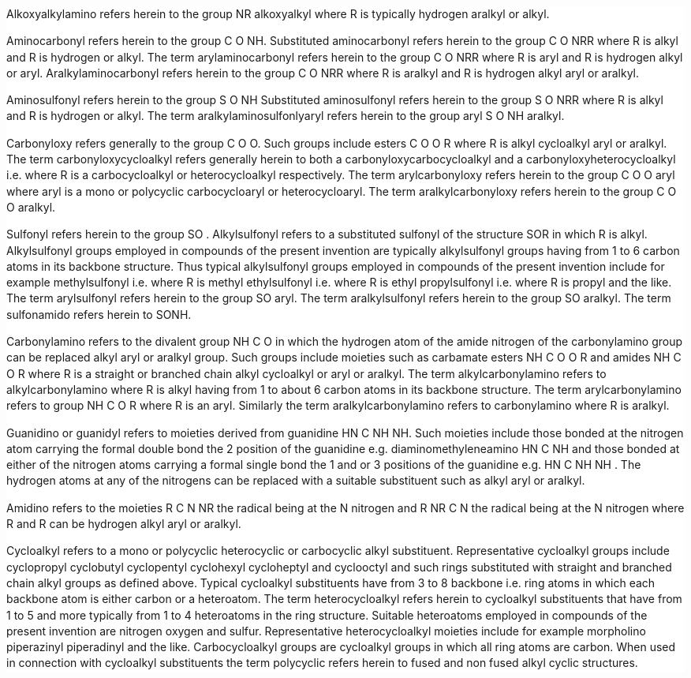 Alkoxyalkylamino refers herein to the group NR alkoxyalkyl where R is typically hydrogen aralkyl or alkyl.

 Aminocarbonyl refers herein to the group C O NH. Substituted aminocarbonyl refers herein to the group C O NRR where R is alkyl and R is hydrogen or alkyl. The term arylaminocarbonyl refers herein to the group C O NRR where R is aryl and R is hydrogen alkyl or aryl. Aralkylaminocarbonyl refers herein to the group C O NRR where R is aralkyl and R is hydrogen alkyl aryl or aralkyl.

 Aminosulfonyl refers herein to the group S O NH Substituted aminosulfonyl refers herein to the group S O NRR where R is alkyl and R is hydrogen or alkyl. The term aralkylaminosulfonlyaryl refers herein to the group aryl S O NH aralkyl.

 Carbonyloxy refers generally to the group C O O. Such groups include esters C O O R where R is alkyl cycloalkyl aryl or aralkyl. The term carbonyloxycycloalkyl refers generally herein to both a carbonyloxycarbocycloalkyl and a carbonyloxyheterocycloalkyl i.e. where R is a carbocycloalkyl or heterocycloalkyl respectively. The term arylcarbonyloxy refers herein to the group C O O aryl where aryl is a mono or polycyclic carbocycloaryl or heterocycloaryl. The term aralkylcarbonyloxy refers herein to the group C O O aralkyl.

 Sulfonyl refers herein to the group SO . Alkylsulfonyl refers to a substituted sulfonyl of the structure SOR in which R is alkyl. Alkylsulfonyl groups employed in compounds of the present invention are typically alkylsulfonyl groups having from 1 to 6 carbon atoms in its backbone structure. Thus typical alkylsulfonyl groups employed in compounds of the present invention include for example methylsulfonyl i.e. where R is methyl ethylsulfonyl i.e. where R is ethyl propylsulfonyl i.e. where R is propyl and the like. The term arylsulfonyl refers herein to the group SO aryl. The term aralkylsulfonyl refers herein to the group SO aralkyl. The term sulfonamido refers herein to SONH.

 Carbonylamino refers to the divalent group NH C O in which the hydrogen atom of the amide nitrogen of the carbonylamino group can be replaced alkyl aryl or aralkyl group. Such groups include moieties such as carbamate esters NH C O O R and amides NH C O R where R is a straight or branched chain alkyl cycloalkyl or aryl or aralkyl. The term alkylcarbonylamino refers to alkylcarbonylamino where R is alkyl having from 1 to about 6 carbon atoms in its backbone structure. The term arylcarbonylamino refers to group NH C O R where R is an aryl. Similarly the term aralkylcarbonylamino refers to carbonylamino where R is aralkyl.

 Guanidino or guanidyl refers to moieties derived from guanidine HN C NH NH. Such moieties include those bonded at the nitrogen atom carrying the formal double bond the 2 position of the guanidine e.g. diaminomethyleneamino HN C NH and those bonded at either of the nitrogen atoms carrying a formal single bond the 1 and or 3 positions of the guanidine e.g. HN C NH NH . The hydrogen atoms at any of the nitrogens can be replaced with a suitable substituent such as alkyl aryl or aralkyl.

 Amidino refers to the moieties R C N NR the radical being at the N nitrogen and R NR C N the radical being at the N nitrogen where R and R can be hydrogen alkyl aryl or aralkyl.

 Cycloalkyl refers to a mono or polycyclic heterocyclic or carbocyclic alkyl substituent. Representative cycloalkyl groups include cyclopropyl cyclobutyl cyclopentyl cyclohexyl cycloheptyl and cyclooctyl and such rings substituted with straight and branched chain alkyl groups as defined above. Typical cycloalkyl substituents have from 3 to 8 backbone i.e. ring atoms in which each backbone atom is either carbon or a heteroatom. The term heterocycloalkyl refers herein to cycloalkyl substituents that have from 1 to 5 and more typically from 1 to 4 heteroatoms in the ring structure. Suitable heteroatoms employed in compounds of the present invention are nitrogen oxygen and sulfur. Representative heterocycloalkyl moieties include for example morpholino piperazinyl piperadinyl and the like. Carbocycloalkyl groups are cycloalkyl groups in which all ring atoms are carbon. When used in connection with cycloalkyl substituents the term polycyclic refers herein to fused and non fused alkyl cyclic structures.
